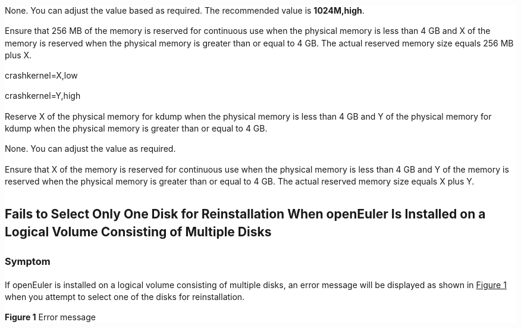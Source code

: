 <td class="cellrowborder" valign="top" width="25%" headers="mcps1.2.5.1.3 "><p id="p589516295260"><a name="p589516295260"></a><a name="p589516295260"></a>None. You can adjust the value based as required. The recommended value is <strong id="b181922057954"><a name="b181922057954"></a><a name="b181922057954"></a>1024M,high</strong>.</p>
</td>
<td class="cellrowborder" valign="top" width="25%" headers="mcps1.2.5.1.4 "><p id="p389520290261"><a name="p389520290261"></a><a name="p389520290261"></a>Ensure that 256 MB of the memory is reserved for continuous use when the physical memory is less than 4 GB and X of the memory is reserved when the physical memory is greater than or equal to 4 GB. The actual reserved memory size equals 256 MB plus X.</p>
</td>
</tr>
<tr id="row18674138204811"><td class="cellrowborder" valign="top" width="25%" headers="mcps1.2.5.1.1 "><p id="p189512918262"><a name="p189512918262"></a><a name="p189512918262"></a>crashkernel=X,low</p>
<p id="p2895162915268"><a name="p2895162915268"></a><a name="p2895162915268"></a>crashkernel=Y,high</p>
</td>
<td class="cellrowborder" valign="top" width="25%" headers="mcps1.2.5.1.2 "><p id="p15895102916261"><a name="p15895102916261"></a><a name="p15895102916261"></a>Reserve X of the physical memory for kdump when the physical memory is less than 4 GB and Y of the physical memory for kdump when the physical memory is greater than or equal to 4 GB.</p>
</td>
<td class="cellrowborder" valign="top" width="25%" headers="mcps1.2.5.1.3 "><p id="p68951429102617"><a name="p68951429102617"></a><a name="p68951429102617"></a>None. You can adjust the value as required.</p>
</td>
<td class="cellrowborder" valign="top" width="25%" headers="mcps1.2.5.1.4 "><p id="p14895132942617"><a name="p14895132942617"></a><a name="p14895132942617"></a>Ensure that X of the memory is reserved for continuous use when the physical memory is less than 4 GB and Y of the memory is reserved when the physical memory is greater than or equal to 4 GB. The actual reserved memory size equals X plus Y.</p>
</td>
</tr>
</tbody>
</table>

## Fails to Select Only One Disk for Reinstallation When openEuler Is Installed on a Logical Volume Consisting of Multiple Disks

### Symptom

If openEuler is installed on a logical volume consisting of multiple disks, an error message will be displayed as shown in  [Figure 1](#fig115949762617)  when you attempt to select one of the disks for reinstallation. 

**Figure  1**  Error message<a name="fig115949762617"></a>  